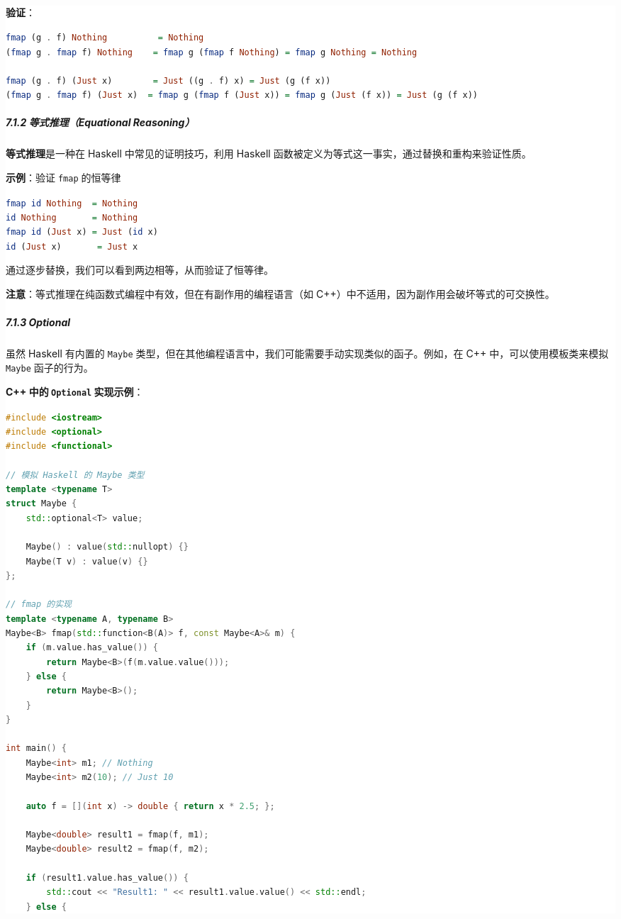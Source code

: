    **验证**：
   ```haskell
   fmap (g . f) Nothing          = Nothing
   (fmap g . fmap f) Nothing    = fmap g (fmap f Nothing) = fmap g Nothing = Nothing
   
   fmap (g . f) (Just x)        = Just ((g . f) x) = Just (g (f x))
   (fmap g . fmap f) (Just x)  = fmap g (fmap f (Just x)) = fmap g (Just (f x)) = Just (g (f x))
   ```

##### **7.1.2 等式推理（Equational Reasoning）**

**等式推理**是一种在 Haskell 中常见的证明技巧，利用 Haskell 函数被定义为等式这一事实，通过替换和重构来验证性质。

**示例**：验证 `fmap` 的恒等律

```haskell
fmap id Nothing  = Nothing
id Nothing       = Nothing
fmap id (Just x) = Just (id x)
id (Just x)       = Just x
```

通过逐步替换，我们可以看到两边相等，从而验证了恒等律。

**注意**：等式推理在纯函数式编程中有效，但在有副作用的编程语言（如 C++）中不适用，因为副作用会破坏等式的可交换性。

##### **7.1.3 Optional**

虽然 Haskell 有内置的 `Maybe` 类型，但在其他编程语言中，我们可能需要手动实现类似的函子。例如，在 C++ 中，可以使用模板类来模拟 `Maybe` 函子的行为。

**C++ 中的 `Optional` 实现示例**：

```cpp
#include <iostream>
#include <optional>
#include <functional>

// 模拟 Haskell 的 Maybe 类型
template <typename T>
struct Maybe {
    std::optional<T> value;

    Maybe() : value(std::nullopt) {}
    Maybe(T v) : value(v) {}
};

// fmap 的实现
template <typename A, typename B>
Maybe<B> fmap(std::function<B(A)> f, const Maybe<A>& m) {
    if (m.value.has_value()) {
        return Maybe<B>(f(m.value.value()));
    } else {
        return Maybe<B>();
    }
}

int main() {
    Maybe<int> m1; // Nothing
    Maybe<int> m2(10); // Just 10

    auto f = [](int x) -> double { return x * 2.5; };

    Maybe<double> result1 = fmap(f, m1);
    Maybe<double> result2 = fmap(f, m2);

    if (result1.value.has_value()) {
        std::cout << "Result1: " << result1.value.value() << std::endl;
    } else {
```